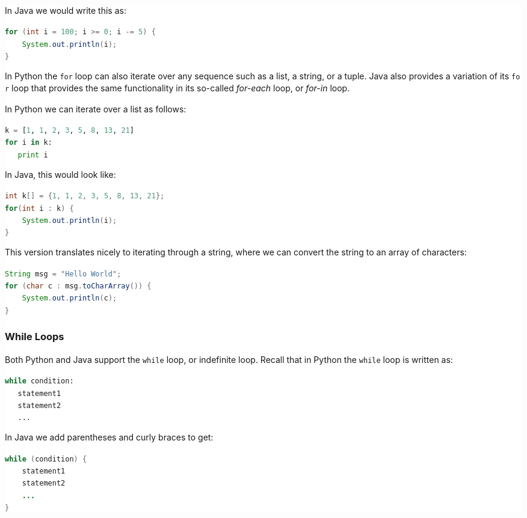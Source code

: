In Java we would write this as:

```java
for (int i = 100; i >= 0; i -= 5) {
    System.out.println(i);
}
```

In Python the `for` loop can also iterate over any sequence such as a list, a string, or a tuple. Java also provides a variation of its `for` loop that provides the same functionality in its so-called *for-each* loop, or *for-in* loop.

In Python we can iterate over a list as follows:

```python
k = [1, 1, 2, 3, 5, 8, 13, 21]
for i in k:
   print i
```

In Java, this would look like:

```java
int k[] = {1, 1, 2, 3, 5, 8, 13, 21};
for(int i : k) {
    System.out.println(i);
}
```

This version translates nicely to iterating through a string, where we can convert the string to an array of characters:

```java
String msg = "Hello World";
for (char c : msg.toCharArray()) {
    System.out.println(c);
}
```

### While Loops

Both Python and Java support the `while` loop, or indefinite loop. Recall that in Python the `while` loop is written as:

```python
while condition:
   statement1
   statement2
   ...
```

In Java we add parentheses and curly braces to get:

```java
while (condition) {
    statement1
    statement2
    ...
}
```
